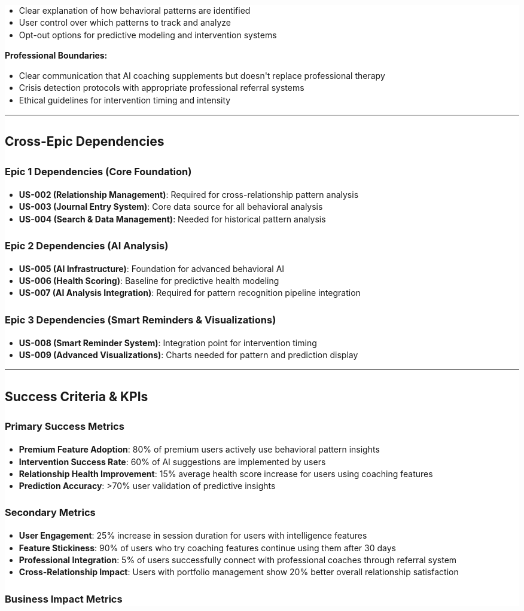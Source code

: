 - Clear explanation of how behavioral patterns are identified
- User control over which patterns to track and analyze
- Opt-out options for predictive modeling and intervention systems

**Professional Boundaries:**

- Clear communication that AI coaching supplements but doesn't replace professional therapy
- Crisis detection protocols with appropriate professional referral systems
- Ethical guidelines for intervention timing and intensity

---

## Cross-Epic Dependencies

### Epic 1 Dependencies (Core Foundation)

- **US-002 (Relationship Management)**: Required for cross-relationship pattern analysis
- **US-003 (Journal Entry System)**: Core data source for all behavioral analysis
- **US-004 (Search & Data Management)**: Needed for historical pattern analysis

### Epic 2 Dependencies (AI Analysis)

- **US-005 (AI Infrastructure)**: Foundation for advanced behavioral AI
- **US-006 (Health Scoring)**: Baseline for predictive health modeling
- **US-007 (AI Analysis Integration)**: Required for pattern recognition pipeline integration

### Epic 3 Dependencies (Smart Reminders & Visualizations)

- **US-008 (Smart Reminder System)**: Integration point for intervention timing
- **US-009 (Advanced Visualizations)**: Charts needed for pattern and prediction display

---

## Success Criteria & KPIs

### Primary Success Metrics

- **Premium Feature Adoption**: 80% of premium users actively use behavioral pattern insights
- **Intervention Success Rate**: 60% of AI suggestions are implemented by users
- **Relationship Health Improvement**: 15% average health score increase for users using coaching features
- **Prediction Accuracy**: >70% user validation of predictive insights

### Secondary Metrics

- **User Engagement**: 25% increase in session duration for users with intelligence features
- **Feature Stickiness**: 90% of users who try coaching features continue using them after 30 days
- **Professional Integration**: 5% of users successfully connect with professional coaches through referral system
- **Cross-Relationship Impact**: Users with portfolio management show 20% better overall relationship satisfaction

### Business Impact Metrics

